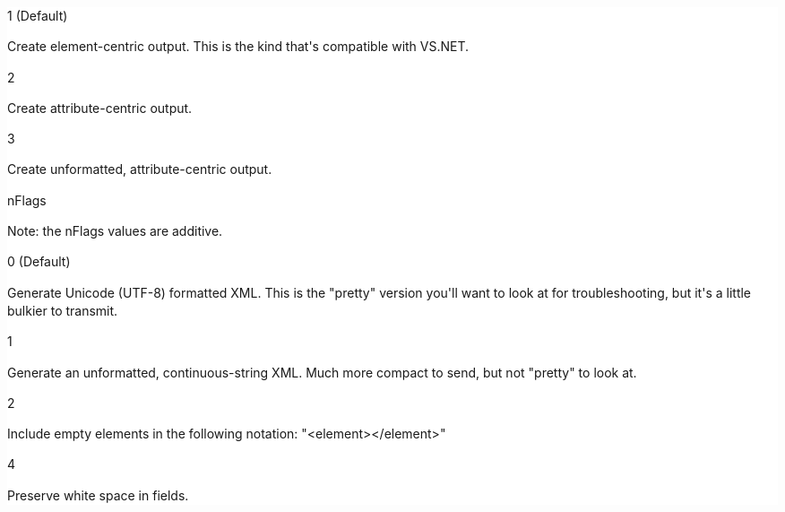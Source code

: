   </td>
  <td width="23%" valign="top">
  <p>1 (Default)</p>
  </td>
  <td width="45%" valign="top">
  <p>Create element-centric output. This is the kind that's compatible with VS.NET.</p>
  </td>
 </tr>
<tr>
  <td width="33%" valign="top">
  <p>2</p>
  </td>
  <td width="67%" valign="top">
  <p>Create attribute-centric output.</p>
  </td>
 </tr>
<tr>
  <td width="33%" valign="top">
  <p>3</p>
  </td>
  <td width="67%" valign="top">
  <p>Create unformatted, attribute-centric output.</p>
  </td>
 </tr>
<tr>
  <td width="32%" rowspan="10" valign="top">
  <p>nFlags</p>
  <p>Note: the nFlags values are additive.</p>
  </td>
  <td width="23%" valign="top">
  <p>0 (Default)</p>
  </td>
  <td width="45%" valign="top">
  <p>Generate Unicode (UTF-8) formatted XML. This is the &quot;pretty&quot; version you'll want to look at for troubleshooting, but it's a little bulkier to transmit.</p>
  </td>
 </tr>
<tr>
  <td width="33%" valign="top">
  <p>1</p>
  </td>
  <td width="67%" valign="top">
  <p>Generate an unformatted, continuous-string XML. Much more compact to send, but not &quot;pretty&quot; to look at.</p>
  </td>
 </tr>
<tr>
  <td width="33%" valign="top">
  <p>2</p>
  </td>
  <td width="67%" valign="top">
  <p>Include empty elements in the following notation: &quot;&lt;element&gt;&lt;/element&gt;&quot;</p>
  </td>
 </tr>
<tr>
  <td width="33%" valign="top">
  <p>4</p>
  </td>
  <td width="67%" valign="top">
  <p>Preserve white space in fields.</p>
  </td>
 </tr>
<tr>